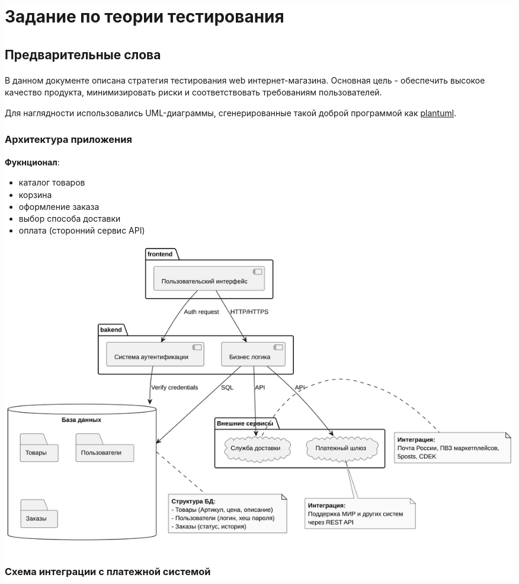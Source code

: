 # Задание по теории тестирования

## Предварительные слова

В данном документе описана стратегия тестирования web интернет-магазина. 
Основная цель - обеспечить высокое качество продукта, 
минимизировать риски и соответствовать требованиям пользователей.

Для наглядности использовались UML-диаграммы, сгенерированные такой доброй
программой как [plantuml](https://plantuml.com/).

### Архитектура приложения

**Фукнционал**:
- каталог товаров
- корзина
- оформление заказа
- выбор способа доставки
- оплата (сторонний сервис API)



![Схема приложения](UML/architecture.svg)

### Схема интеграции с платежной системой
